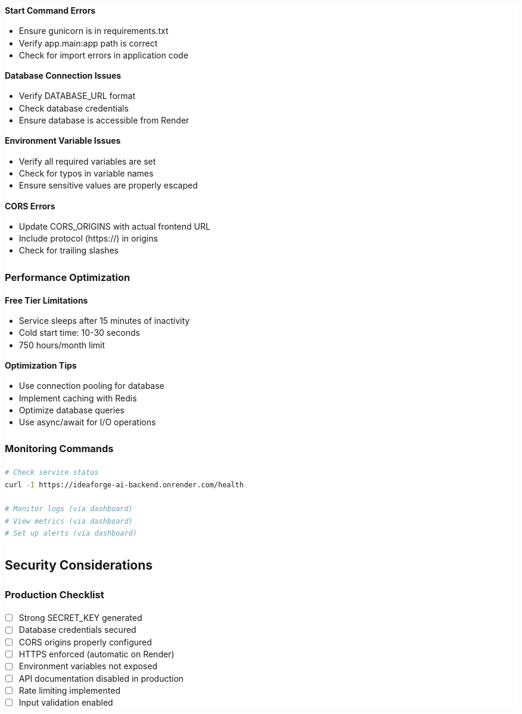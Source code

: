 **Start Command Errors**

- Ensure gunicorn is in requirements.txt
- Verify app.main:app path is correct
- Check for import errors in application code

**Database Connection Issues**

- Verify DATABASE_URL format
- Check database credentials
- Ensure database is accessible from Render

**Environment Variable Issues**

- Verify all required variables are set
- Check for typos in variable names
- Ensure sensitive values are properly escaped

**CORS Errors**

- Update CORS_ORIGINS with actual frontend URL
- Include protocol (https://) in origins
- Check for trailing slashes

### Performance Optimization

**Free Tier Limitations**

- Service sleeps after 15 minutes of inactivity
- Cold start time: 10-30 seconds
- 750 hours/month limit

**Optimization Tips**

- Use connection pooling for database
- Implement caching with Redis
- Optimize database queries
- Use async/await for I/O operations

### Monitoring Commands

```bash
# Check service status
curl -I https://ideaforge-ai-backend.onrender.com/health

# Monitor logs (via dashboard)
# View metrics (via dashboard)
# Set up alerts (via dashboard)
```

## Security Considerations

### Production Checklist

- [ ] Strong SECRET_KEY generated
- [ ] Database credentials secured
- [ ] CORS origins properly configured
- [ ] HTTPS enforced (automatic on Render)
- [ ] Environment variables not exposed
- [ ] API documentation disabled in production
- [ ] Rate limiting implemented
- [ ] Input validation enabled
